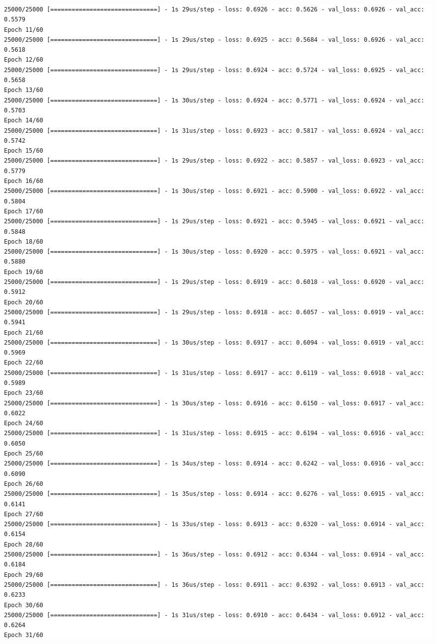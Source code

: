     25000/25000 [==============================] - 1s 29us/step - loss: 0.6926 - acc: 0.5626 - val_loss: 0.6926 - val_acc: 0.5579
    Epoch 11/60
    25000/25000 [==============================] - 1s 29us/step - loss: 0.6925 - acc: 0.5684 - val_loss: 0.6926 - val_acc: 0.5618
    Epoch 12/60
    25000/25000 [==============================] - 1s 29us/step - loss: 0.6924 - acc: 0.5724 - val_loss: 0.6925 - val_acc: 0.5658
    Epoch 13/60
    25000/25000 [==============================] - 1s 30us/step - loss: 0.6924 - acc: 0.5771 - val_loss: 0.6924 - val_acc: 0.5703
    Epoch 14/60
    25000/25000 [==============================] - 1s 31us/step - loss: 0.6923 - acc: 0.5817 - val_loss: 0.6924 - val_acc: 0.5742
    Epoch 15/60
    25000/25000 [==============================] - 1s 29us/step - loss: 0.6922 - acc: 0.5857 - val_loss: 0.6923 - val_acc: 0.5779
    Epoch 16/60
    25000/25000 [==============================] - 1s 30us/step - loss: 0.6921 - acc: 0.5900 - val_loss: 0.6922 - val_acc: 0.5804
    Epoch 17/60
    25000/25000 [==============================] - 1s 29us/step - loss: 0.6921 - acc: 0.5945 - val_loss: 0.6921 - val_acc: 0.5848
    Epoch 18/60
    25000/25000 [==============================] - 1s 30us/step - loss: 0.6920 - acc: 0.5975 - val_loss: 0.6921 - val_acc: 0.5880
    Epoch 19/60
    25000/25000 [==============================] - 1s 29us/step - loss: 0.6919 - acc: 0.6018 - val_loss: 0.6920 - val_acc: 0.5912
    Epoch 20/60
    25000/25000 [==============================] - 1s 29us/step - loss: 0.6918 - acc: 0.6057 - val_loss: 0.6919 - val_acc: 0.5941
    Epoch 21/60
    25000/25000 [==============================] - 1s 30us/step - loss: 0.6917 - acc: 0.6094 - val_loss: 0.6919 - val_acc: 0.5969
    Epoch 22/60
    25000/25000 [==============================] - 1s 31us/step - loss: 0.6917 - acc: 0.6119 - val_loss: 0.6918 - val_acc: 0.5989
    Epoch 23/60
    25000/25000 [==============================] - 1s 30us/step - loss: 0.6916 - acc: 0.6150 - val_loss: 0.6917 - val_acc: 0.6022
    Epoch 24/60
    25000/25000 [==============================] - 1s 31us/step - loss: 0.6915 - acc: 0.6194 - val_loss: 0.6916 - val_acc: 0.6050
    Epoch 25/60
    25000/25000 [==============================] - 1s 34us/step - loss: 0.6914 - acc: 0.6242 - val_loss: 0.6916 - val_acc: 0.6090
    Epoch 26/60
    25000/25000 [==============================] - 1s 35us/step - loss: 0.6914 - acc: 0.6276 - val_loss: 0.6915 - val_acc: 0.6141
    Epoch 27/60
    25000/25000 [==============================] - 1s 33us/step - loss: 0.6913 - acc: 0.6320 - val_loss: 0.6914 - val_acc: 0.6154
    Epoch 28/60
    25000/25000 [==============================] - 1s 36us/step - loss: 0.6912 - acc: 0.6344 - val_loss: 0.6914 - val_acc: 0.6184
    Epoch 29/60
    25000/25000 [==============================] - 1s 36us/step - loss: 0.6911 - acc: 0.6392 - val_loss: 0.6913 - val_acc: 0.6233
    Epoch 30/60
    25000/25000 [==============================] - 1s 31us/step - loss: 0.6910 - acc: 0.6434 - val_loss: 0.6912 - val_acc: 0.6264
    Epoch 31/60